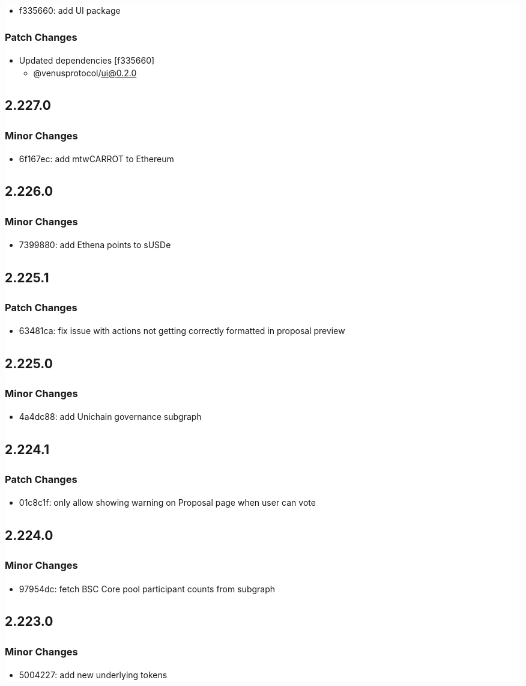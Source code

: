 - f335660: add UI package

### Patch Changes

- Updated dependencies [f335660]
  - @venusprotocol/ui@0.2.0

## 2.227.0

### Minor Changes

- 6f167ec: add mtwCARROT to Ethereum

## 2.226.0

### Minor Changes

- 7399880: add Ethena points to sUSDe

## 2.225.1

### Patch Changes

- 63481ca: fix issue with actions not getting correctly formatted in proposal preview

## 2.225.0

### Minor Changes

- 4a4dc88: add Unichain governance subgraph

## 2.224.1

### Patch Changes

- 01c8c1f: only allow showing warning on Proposal page when user can vote

## 2.224.0

### Minor Changes

- 97954dc: fetch BSC Core pool participant counts from subgraph

## 2.223.0

### Minor Changes

- 5004227: add new underlying tokens
